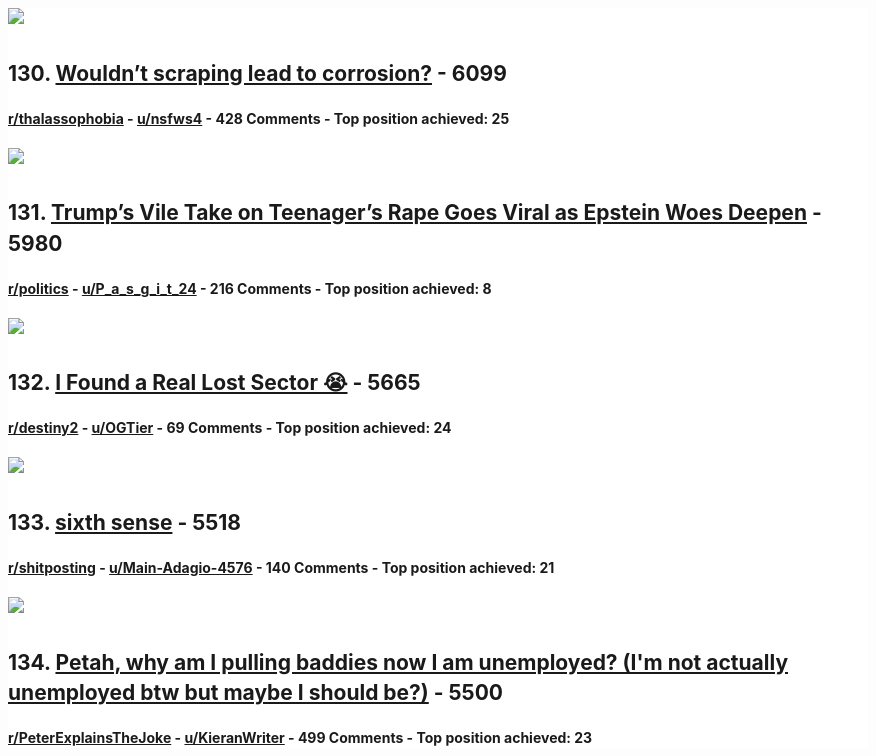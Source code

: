<a href="https://i.redd.it/o5vl1vppwyhf1.jpeg"><img src="https://b.thumbs.redditmedia.com/XpSBJvKnInEoWVLVEnZqjcGVHCjk5_CuZjGvvvpJRxM.jpg"></img></a>

## 130. [Wouldn’t scraping lead to corrosion?](http://reddit.com/r/thalassophobia/comments/1mlj4b2/wouldnt_scraping_lead_to_corrosion/) - 6099
#### [r/thalassophobia](http://reddit.com/r/thalassophobia) - [u/nsfws4](http://reddit.com/u/nsfws4) - 428 Comments - Top position achieved: 25

<a href="https://v.redd.it/mkp04s0a0yhf1"><img src="https://external-preview.redd.it/dnZwOGp0djkweWhmMZA-SEluRWxR_wz2zOSMNlwcbyKFQvqpBluIHXscrqSi.png?width=140&amp;height=140&amp;crop=140:140,smart&amp;format=jpg&amp;v=enabled&amp;lthumb=true&amp;s=cd2a695e0d5183a27a1c0be193d43e3b495195e2"></img></a>

## 131. [Trump’s Vile Take on Teenager’s Rape Goes Viral as Epstein Woes Deepen](http://reddit.com/r/politics/comments/1mm1h0c/trumps_vile_take_on_teenagers_rape_goes_viral_as/) - 5980
#### [r/politics](http://reddit.com/r/politics) - [u/P_a_s_g_i_t_24](http://reddit.com/u/P_a_s_g_i_t_24) - 216 Comments - Top position achieved: 8

<a href="https://www.thedailybeast.com/president-donald-trumps-vile-take-on-teenagers-rape-goes-viral-as-his-jeffrey-epstein-woes-deepen/?08092025"><img src="https://external-preview.redd.it/PC6Mi_niOeOyGv3_ldO12o0CFXNxYtjDyAvB4kwdNEg.jpeg?width=140&amp;height=73&amp;crop=140:73,smart&amp;auto=webp&amp;s=6fe6f15e0fe79ba6356e4f376a89644452a5a3ca"></img></a>

## 132. [I Found a Real Lost Sector 😭](http://reddit.com/r/destiny2/comments/1mlckfk/i_found_a_real_lost_sector/) - 5665
#### [r/destiny2](http://reddit.com/r/destiny2) - [u/OGTier](http://reddit.com/u/OGTier) - 69 Comments - Top position achieved: 24

<a href="https://www.reddit.com/gallery/1mlckfk"><img src="https://b.thumbs.redditmedia.com/iWIU6SkSW0J-xNWn11HFqy4mK-a0DAwXSvUAPkajrzo.jpg"></img></a>

## 133. [sixth sense](http://reddit.com/r/shitposting/comments/1mljqq1/sixth_sense/) - 5518
#### [r/shitposting](http://reddit.com/r/shitposting) - [u/Main-Adagio-4576](http://reddit.com/u/Main-Adagio-4576) - 140 Comments - Top position achieved: 21

<a href="https://i.redd.it/xsmwj42g7yhf1.jpeg"><img src="https://b.thumbs.redditmedia.com/ThTPEMhXcagwuQZe8hzBJdY7mBVHbxfQlPB5u2wXrzQ.jpg"></img></a>

## 134. [Petah, why am I pulling baddies now I am unemployed? (I'm not actually unemployed btw but maybe I should be?)](http://reddit.com/r/PeterExplainsTheJoke/comments/1mll976/petah_why_am_i_pulling_baddies_now_i_am/) - 5500
#### [r/PeterExplainsTheJoke](http://reddit.com/r/PeterExplainsTheJoke) - [u/KieranWriter](http://reddit.com/u/KieranWriter) - 499 Comments - Top position achieved: 23
